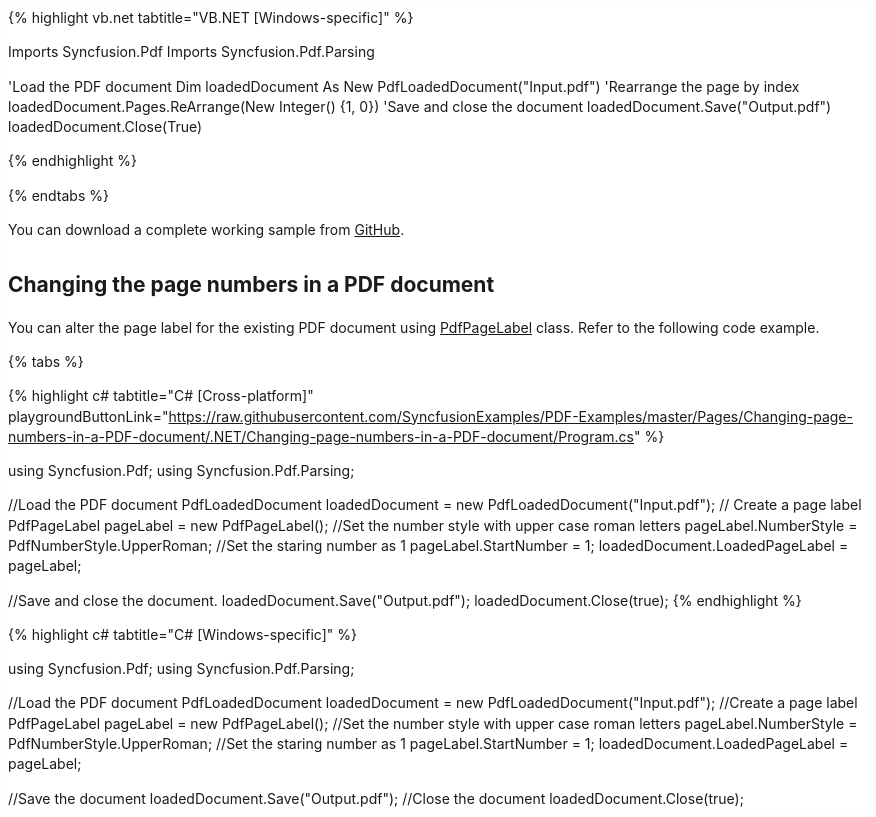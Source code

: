 {% highlight vb.net tabtitle="VB.NET [Windows-specific]" %}

Imports Syncfusion.Pdf
Imports Syncfusion.Pdf.Parsing

'Load the PDF document
Dim loadedDocument As New PdfLoadedDocument("Input.pdf")
'Rearrange the page by index
loadedDocument.Pages.ReArrange(New Integer() {1, 0})
'Save and close the document
loadedDocument.Save("Output.pdf")
loadedDocument.Close(True)

{% endhighlight %}

{% endtabs %}  

You can download a complete working sample from [GitHub](https://github.com/SyncfusionExamples/PDF-Examples/tree/master/Pages/Rearrange-pages-in-an-existing-PDF-document/). 


## Changing the page numbers in a PDF document

You can alter the page label for the existing PDF document using [PdfPageLabel](https://help.syncfusion.com/cr/document-processing/Syncfusion.Pdf.PdfPageLabel.html) class. Refer to the following code example. 

{% tabs %}  

{% highlight c# tabtitle="C# [Cross-platform]" playgroundButtonLink="https://raw.githubusercontent.com/SyncfusionExamples/PDF-Examples/master/Pages/Changing-page-numbers-in-a-PDF-document/.NET/Changing-page-numbers-in-a-PDF-document/Program.cs" %}

using Syncfusion.Pdf;
using Syncfusion.Pdf.Parsing;

//Load the PDF document
PdfLoadedDocument loadedDocument = new PdfLoadedDocument("Input.pdf");
// Create a page label
PdfPageLabel pageLabel = new PdfPageLabel();
//Set the number style with upper case roman letters
pageLabel.NumberStyle = PdfNumberStyle.UpperRoman;
//Set the staring number as 1
pageLabel.StartNumber = 1;
loadedDocument.LoadedPageLabel = pageLabel;

//Save and close the document.
loadedDocument.Save("Output.pdf");
loadedDocument.Close(true);
{% endhighlight %}

{% highlight c# tabtitle="C# [Windows-specific]" %}

using Syncfusion.Pdf;
using Syncfusion.Pdf.Parsing;

//Load the PDF document
PdfLoadedDocument loadedDocument = new PdfLoadedDocument("Input.pdf");
//Create a page label
PdfPageLabel pageLabel = new PdfPageLabel();
//Set the number style with upper case roman letters
pageLabel.NumberStyle = PdfNumberStyle.UpperRoman;
//Set the staring number as 1
pageLabel.StartNumber = 1;
loadedDocument.LoadedPageLabel = pageLabel;

//Save the document
loadedDocument.Save("Output.pdf");
//Close the document
loadedDocument.Close(true);
